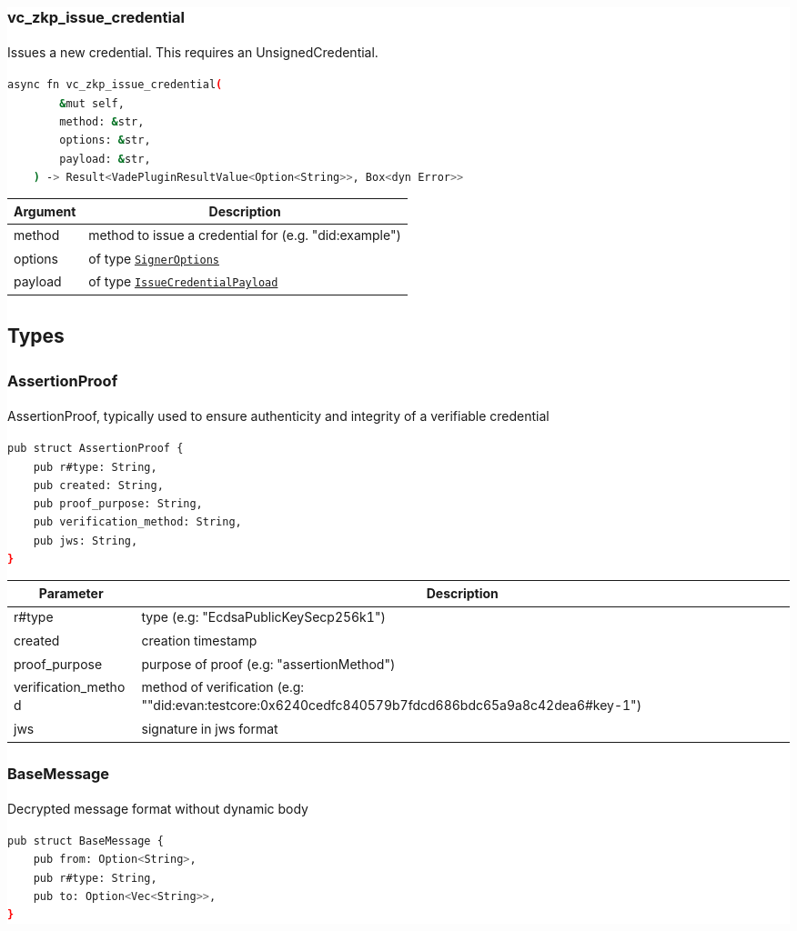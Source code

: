 ### vc_zkp_issue_credential

Issues a new credential. This requires an UnsignedCredential.

```sh
async fn vc_zkp_issue_credential(
        &mut self,
        method: &str,
        options: &str,
        payload: &str,
    ) -> Result<VadePluginResultValue<Option<String>>, Box<dyn Error>>
```

| Argument  | Description |
| ------------- | ------------- |
| method | method to issue a credential for (e.g. "did:example")  |
| options  | of type [`SignerOptions`] |
| payload  | of type [`IssueCredentialPayload`] |

## Types

### AssertionProof

AssertionProof, typically used to ensure authenticity and integrity of a verifiable credential

```sh
pub struct AssertionProof {
    pub r#type: String,
    pub created: String,
    pub proof_purpose: String,
    pub verification_method: String,
    pub jws: String,
}
```

| Parameter  | Description |
| ------------- | ------------- |
| r#type  | type (e.g: "EcdsaPublicKeySecp256k1")|
| created  | creation timestamp |
| proof_purpose  | purpose of proof (e.g: "assertionMethod") |
| verification_method  | method of verification (e.g: ""did:evan:testcore:0x6240cedfc840579b7fdcd686bdc65a9a8c42dea6#key-1")|
| jws  | signature in jws format |

### BaseMessage

Decrypted message format without dynamic body

```sh
pub struct BaseMessage {
    pub from: Option<String>,
    pub r#type: String,
    pub to: Option<Vec<String>>,
}
```


[`AssertionProof`]: /docs/references#assertionproof
[`CredentialStatus`]: /docs/references#credentialstatus
[`Credential`]: /docs/references#credential
[`UnsignedCredential`]: /docs/references#unsignedcredential
[`CredentialSubject`]: /docs/references#didcomm_send
[`didcomm_send`]: /docs/references#didcomm_send
[`didcomm_receive`]: /docs/references#didcomm_receive
[`did_exchange`]: https://github.com/hyperledger/aries-rfcs/blob/main/features/0023-did-exchange/README.md
[`DidCommOptions`]: /docs/references#didcommoptions
[`BaseMessage`]: /docs/references#basemessage
[`ExtendedMessage`]: /docs/references#extendedmessage
[`VadeDidCommPluginOutput`]: /docs/references#vadedidcommpluginoutput
[`EncryptionKeys`]: /docs/references#encryptionkeys
[`SigningKeys`]: /docs/references#signingkeys
[`Jwe`]: https://github.com/evannetwork/didcomm-rs/blob/f3c9499b7f09bef1765bcdb5f5e9ec207b40ac38/src/messages/jwe.rs
[`DidUpdateArguments`]: /docs/references#didupdatearguments
[`IdentityArguments`]: /docs/references#identityarguments
[`IssueCredentialPayload`]: /docs/references#issuecredentialpayload
[`SignerOptions`]: /docs/references#signeroptions
[`VerifyProofPayload`]: /docs/references#verifyproofpayload
[`ProofVerification`]: /docs/references#proofverification
[`generating keys`]: /docs/plugins/didcomm#generating-keys-for-didcomm-communication
[`query_didcomm_messages`]: /docs/plugins/didcomm#query-stored-didcomm-messages-by-thid-and-msg-id
[`DidUpdatePayload`]: /docs/references#didupdatepayload
[`vade-evan-substrate`]: /docs/plugins/dids/evan
[`vade-sidetree`]: docs/plugins/dids/sidetree
[`JsonWebKey`]: /docs/references#jsonwebkey
[`Patch`]: /vade-docs/docs/references#patch
[`UpdateType`]: /vade-docs/docs/references#updatetype